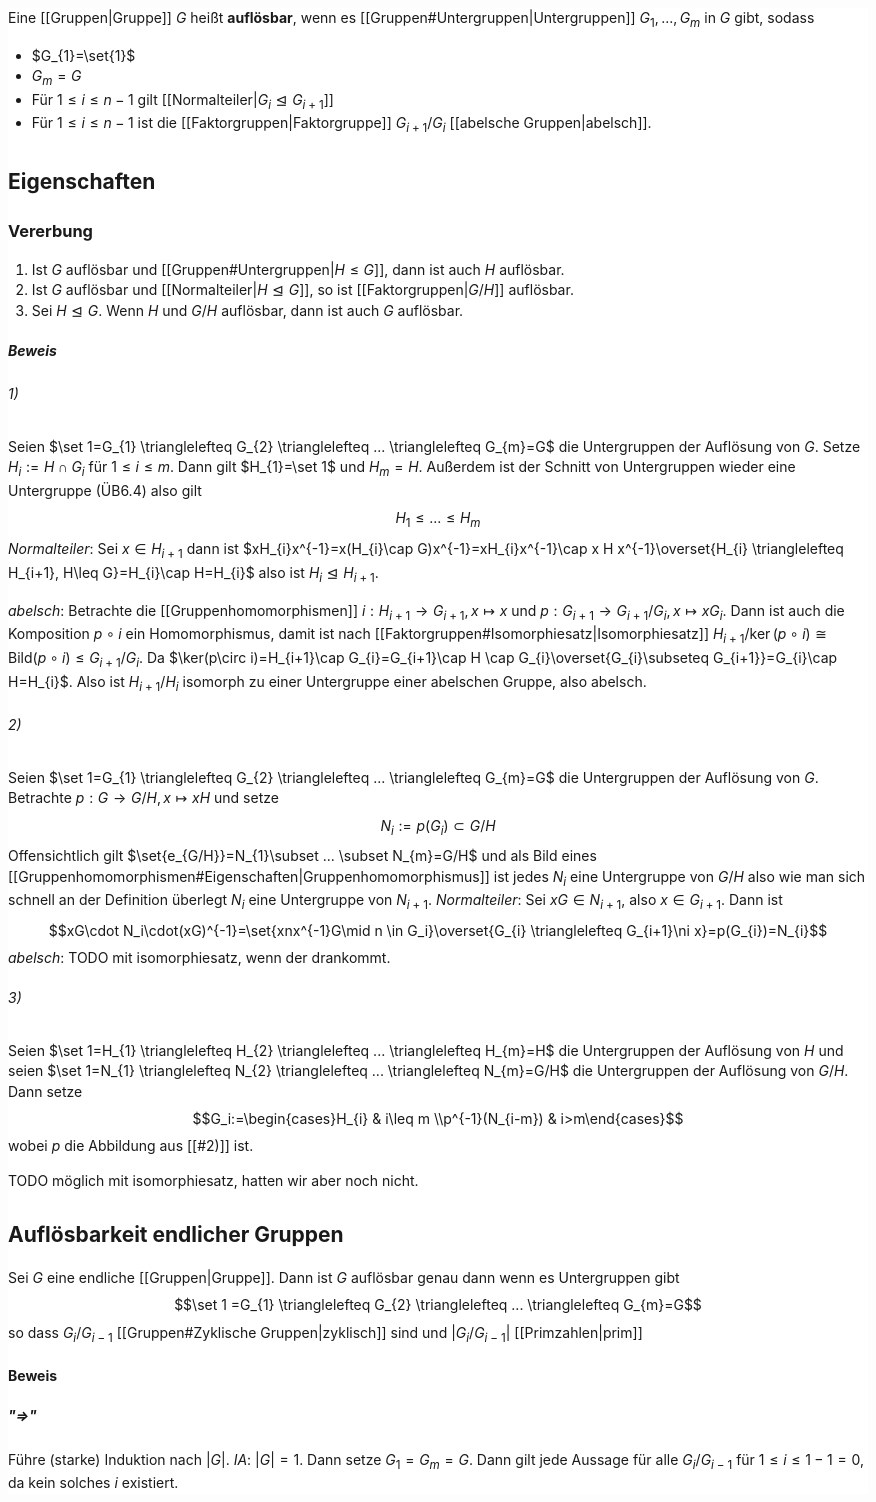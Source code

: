 Eine [[Gruppen|Gruppe]] $G$ heißt **auflösbar**, wenn es [[Gruppen#Untergruppen|Untergruppen]] $G_{1},...,G_{m}$ in $G$ gibt, sodass
- $G_{1}=\set{1}$
- $G_{m}=G$
- Für $1\leq i \leq n-1$ gilt [[Normalteiler|$G_{i}\trianglelefteq G_{i+1}$]] 
- Für $1 \leq i \leq n-1$ ist die [[Faktorgruppen|Faktorgruppe]] $G_{i+1}/G_i$ [[abelsche Gruppen|abelsch]]. 

## Eigenschaften
### Vererbung
1) Ist $G$ auflösbar und [[Gruppen#Untergruppen|$H \leq G$]], dann ist auch $H$ auflösbar.
2) Ist $G$ auflösbar und [[Normalteiler|$H \trianglelefteq G$]], so ist [[Faktorgruppen|$G/H$]] auflösbar.
3) Sei $H \trianglelefteq G$. Wenn $H$ und $G/H$ auflösbar, dann ist auch $G$ auflösbar.
##### Beweis
###### 1)
Seien $\set 1=G_{1} \trianglelefteq G_{2} \trianglelefteq ... \trianglelefteq G_{m}=G$ die Untergruppen der Auflösung von $G$. 
Setze $H_{i}:= H \cap G_{i}$ für $1 \leq i \leq m$. Dann gilt $H_{1}=\set 1$ und $H_{m}=H$. Außerdem ist der Schnitt von Untergruppen wieder eine Untergruppe (ÜB6.4) also gilt $$H_{1}\leq...\leq H_m$$*Normalteiler*: Sei $x \in H_{i+1}$ dann ist $xH_{i}x^{-1}=x(H_{i}\cap G)x^{-1}=xH_{i}x^{-1}\cap x H x^{-1}\overset{H_{i} \trianglelefteq H_{i+1}, H\leq G}=H_{i}\cap H=H_{i}$ also ist $H_{i} \trianglelefteq H_{i+1}$.

*abelsch*: Betrachte die [[Gruppenhomomorphismen]] $i:H_{i+1} \rightarrow G_{i+1},x\mapsto x$ und $p:G_{i+1} \rightarrow G_{i+1}/G_{i}, x \mapsto xG_{i}$. Dann ist auch die Komposition $p \circ i$ ein Homomorphismus, damit ist nach [[Faktorgruppen#Isomorphiesatz|Isomorphiesatz]] $H_{i+1}/\ker(p\circ i)\cong \text{Bild}(p\circ i)\leq G_{i+1}/G_{i}$. Da $\ker(p\circ i)=H_{i+1}\cap G_{i}=G_{i+1}\cap H \cap G_{i}\overset{G_{i}\subseteq G_{i+1}}=G_{i}\cap H=H_{i}$. Also ist $H_{i+1}/H_{i}$ isomorph zu einer Untergruppe einer abelschen Gruppe, also abelsch.
###### 2)
Seien $\set 1=G_{1} \trianglelefteq G_{2} \trianglelefteq ... \trianglelefteq G_{m}=G$ die Untergruppen der Auflösung von $G$.
Betrachte $p:G \rightarrow G/H, x \mapsto xH$ und setze $$N_{i}:=p(G_{i})\subset G/H$$Offensichtlich gilt $\set{e_{G/H}}=N_{1}\subset ... \subset N_{m}=G/H$ und als Bild eines [[Gruppenhomomorphismen#Eigenschaften|Gruppenhomomorphismus]] ist jedes $N_{i}$ eine Untergruppe von $G/H$ also wie man sich schnell an der Definition überlegt $N_{i}$ eine Untergruppe von $N_{i+1}$. 
*Normalteiler*: Sei $xG \in N_{i+1}$, also $x \in G_{i+1}$. Dann ist $$xG\cdot N_i\cdot(xG)^{-1}=\set{xnx^{-1}G\mid n \in G_i}\overset{G_{i} \trianglelefteq G_{i+1}\ni x}=p(G_{i})=N_{i}$$
*abelsch*: TODO mit isomorphiesatz, wenn der drankommt.

###### 3)
Seien $\set 1=H_{1} \trianglelefteq H_{2} \trianglelefteq ... \trianglelefteq H_{m}=H$ die Untergruppen der Auflösung von $H$ und seien $\set 1=N_{1} \trianglelefteq N_{2} \trianglelefteq ... \trianglelefteq N_{m}=G/H$ die Untergruppen der Auflösung von $G/H$. Dann setze $$G_i:=\begin{cases}H_{i} & i\leq m \\p^{-1}(N_{i-m}) & i>m\end{cases}$$wobei $p$ die Abbildung aus [[#2)]] ist.

TODO möglich mit isomorphiesatz, hatten wir aber noch nicht.

## Auflösbarkeit endlicher Gruppen
Sei $G$ eine endliche [[Gruppen|Gruppe]]. Dann ist $G$ auflösbar genau dann wenn es Untergruppen gibt $$\set 1 =G_{1} \trianglelefteq G_{2} \trianglelefteq ... \trianglelefteq G_{m}=G$$so dass $G_{i}/G_{i-1}$ [[Gruppen#Zyklische Gruppen|zyklisch]] sind und $\lvert G_{i}/G_{i-1}\rvert$ [[Primzahlen|prim]]
#### Beweis
##### "$\Rightarrow$"
Führe (starke) Induktion nach $\lvert G\rvert$.
*IA*: $\lvert G\rvert =1$. Dann setze $G_{1}=G_{m}=G$. Dann gilt jede Aussage für alle $G_{i}/G_{i-1}$ für $1\leq i \leq 1-1=0$, da kein solches $i$ existiert.
